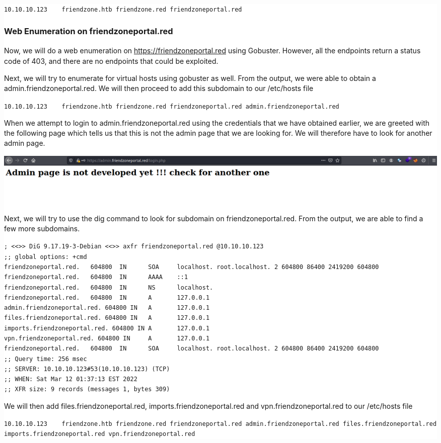 ```
10.10.10.123    friendzone.htb friendzone.red friendzoneportal.red
```

### Web Enumeration on friendzoneportal.red
Now, we will do a web enumeration on https://friendzoneportal.red using Gobuster. However, all the endpoints return a status code of 403, and there are no endpoints that could be exploited.

Next, we will try to enumerate for virtual hosts using gobuster as well. From the output, we were able to obtain a admin.friendzoneportal.red. We will then proceed to add this subdomain to our /etc/hosts file

```
10.10.10.123    friendzone.htb friendzone.red friendzoneportal.red admin.friendzoneportal.red
```

When we attempt to login to admin.friendzoneportal.red using the credentials that we have obtained earlier, we are greeted with the following page which tells us that this is not the admin page that we are looking for. We will therefore have to look for another admin page.

![admin.friendzoneportal.red login page](https://github.com/joelczk/writeups/blob/main/HTB/Images/Friendzone/admin_friendzoneportal.png)


Next, we will try to use the dig command to look for subdomain on friendzoneportal.red. From the output,  we are able to find a few more subdomains.

```
; <<>> DiG 9.17.19-3-Debian <<>> axfr friendzoneportal.red @10.10.10.123
;; global options: +cmd
friendzoneportal.red.   604800  IN      SOA     localhost. root.localhost. 2 604800 86400 2419200 604800
friendzoneportal.red.   604800  IN      AAAA    ::1
friendzoneportal.red.   604800  IN      NS      localhost.
friendzoneportal.red.   604800  IN      A       127.0.0.1
admin.friendzoneportal.red. 604800 IN   A       127.0.0.1
files.friendzoneportal.red. 604800 IN   A       127.0.0.1
imports.friendzoneportal.red. 604800 IN A       127.0.0.1
vpn.friendzoneportal.red. 604800 IN     A       127.0.0.1
friendzoneportal.red.   604800  IN      SOA     localhost. root.localhost. 2 604800 86400 2419200 604800
;; Query time: 256 msec
;; SERVER: 10.10.10.123#53(10.10.10.123) (TCP)
;; WHEN: Sat Mar 12 01:37:13 EST 2022
;; XFR size: 9 records (messages 1, bytes 309)
```

We will then add files.friendzoneportal.red, imports.friendzoneportal.red and vpn.friendzoneportal.red to our /etc/hosts file

```
10.10.10.123    friendzone.htb friendzone.red friendzoneportal.red admin.friendzoneportal.red files.friendzoneportal.red imports.friendzoneportal.red vpn.friendzoneportal.red
```
